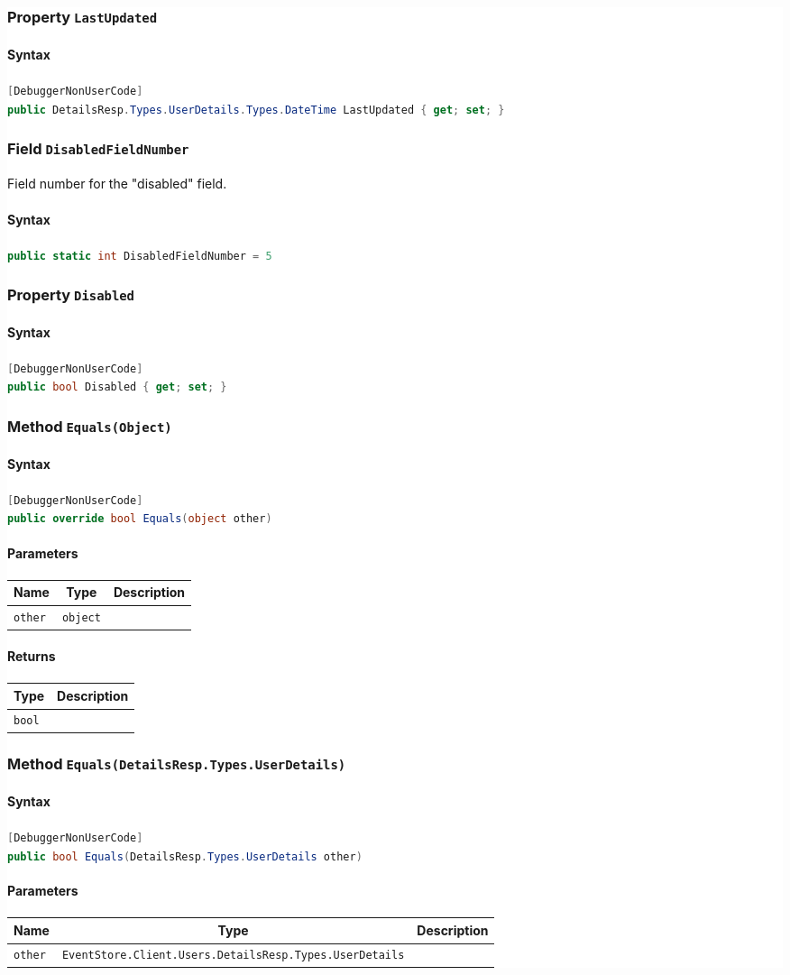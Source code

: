 
### Property `LastUpdated`

#### Syntax
```csharp
[DebuggerNonUserCode]
public DetailsResp.Types.UserDetails.Types.DateTime LastUpdated { get; set; }
```


### Field `DisabledFieldNumber`
Field number for the &quot;disabled&quot; field.
#### Syntax
```csharp
public static int DisabledFieldNumber = 5
```


### Property `Disabled`

#### Syntax
```csharp
[DebuggerNonUserCode]
public bool Disabled { get; set; }
```


### Method `Equals(Object)`

#### Syntax
```csharp
[DebuggerNonUserCode]
public override bool Equals(object other)
```
#### Parameters
Name | Type | Description
--- | --- | ---
`other` | `object` | 

#### Returns
Type | Description
--- | ---
`bool` | 



### Method `Equals(DetailsResp.Types.UserDetails)`

#### Syntax
```csharp
[DebuggerNonUserCode]
public bool Equals(DetailsResp.Types.UserDetails other)
```
#### Parameters
Name | Type | Description
--- | --- | ---
`other` | `EventStore.Client.Users.DetailsResp.Types.UserDetails` | 
